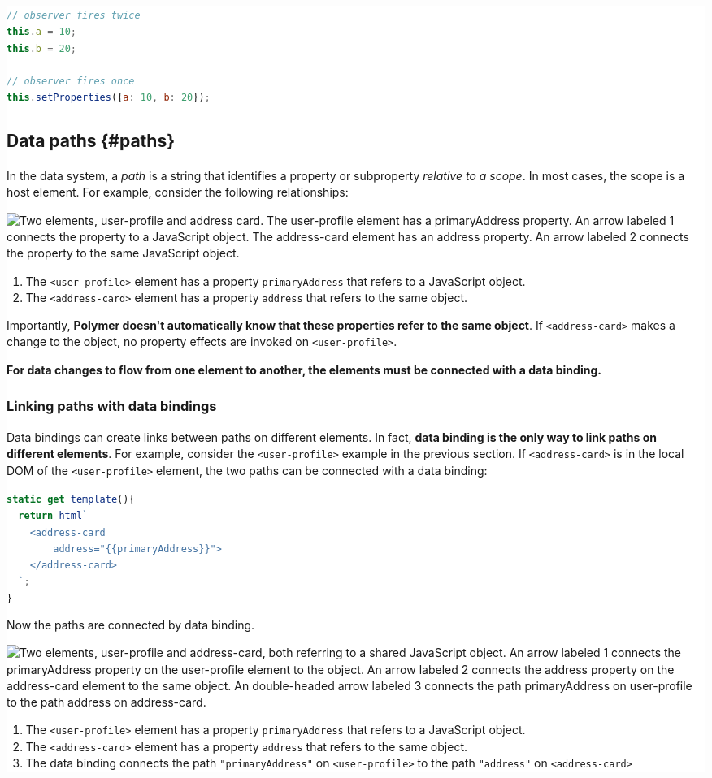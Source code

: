 ```js
// observer fires twice
this.a = 10;
this.b = 20;

// observer fires once
this.setProperties({a: 10, b: 20});
```

## Data paths {#paths}

In the data system, a _path_ is a string that identifies a property or subproperty *relative to a
scope*. In most cases, the scope is a host element. For example, consider the following
relationships:

![Two elements, user-profile and address card. The user-profile element has a primaryAddress
property. An arrow labeled 1 connects the property to a JavaScript object. The address-card
element has an address property. An arrow labeled 2 connects the property to the same JavaScript
object.](/images/1.0/data-system/data-binding-paths-new.png)

1.  The `<user-profile>` element has a property `primaryAddress` that refers to a JavaScript object.
2.  The `<address-card>` element has a property `address` that refers to the same object.

Importantly, **Polymer doesn't automatically know that these properties refer to the same object**.
If `<address-card>` makes a change to the object, no property effects are invoked on `<user-profile>`.

**For data changes to flow from one element to another, the elements must be connected with a data
binding.**


### Linking paths with data bindings

Data bindings can create links between paths on different elements. In fact, **data binding is the
only way to link paths on different elements**. For example, consider the `<user-profile>` example
in the previous section. If `<address-card>` is in the local DOM of the `<user-profile>` element,
the two paths can be connected with a data binding:

```js
static get template(){
  return html`
    <address-card
        address="{{primaryAddress}}">
    </address-card>
  `;
}
```

Now the paths are connected by data binding.

![Two elements, user-profile and address-card, both referring to a shared JavaScript object. An arrow labeled 1 connects the primaryAddress property on the user-profile element to the object. An arrow labeled 2 connects the address property on the address-card element to the same object. An double-headed arrow labeled 3 connects the path primaryAddress on user-profile to the path address on address-card.](/images/1.0/data-system/data-bound-paths-new.png)

1.  The `<user-profile>` element has a property `primaryAddress` that refers to a JavaScript object.
2.  The `<address-card>` element has a property `address` that refers to the same object.
3.  The data binding connects the path `"primaryAddress"` on `<user-profile>` to the path `"address"`
    on `<address-card>`
